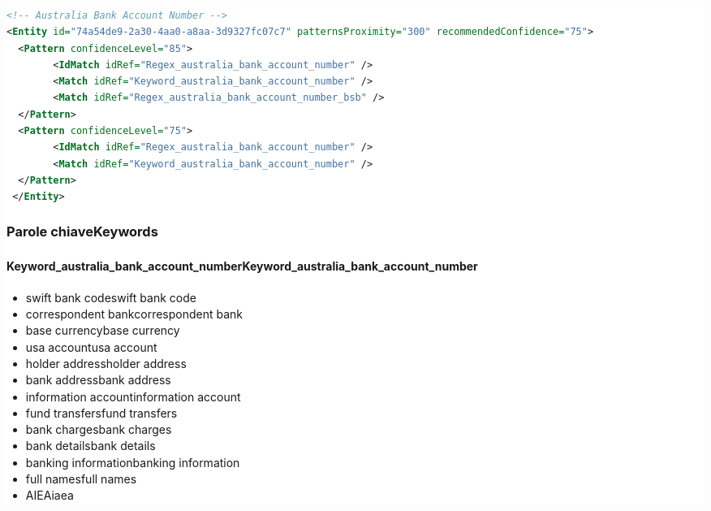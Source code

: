```xml
<!-- Australia Bank Account Number -->
<Entity id="74a54de9-2a30-4aa0-a8aa-3d9327fc07c7" patternsProximity="300" recommendedConfidence="75">
  <Pattern confidenceLevel="85">
        <IdMatch idRef="Regex_australia_bank_account_number" />
        <Match idRef="Keyword_australia_bank_account_number" />
        <Match idRef="Regex_australia_bank_account_number_bsb" />
  </Pattern>
  <Pattern confidenceLevel="75">
        <IdMatch idRef="Regex_australia_bank_account_number" />
        <Match idRef="Keyword_australia_bank_account_number" />
  </Pattern>
 </Entity>
```

### <a name="keywords"></a><span data-ttu-id="b9f2e-192">Parole chiave</span><span class="sxs-lookup"><span data-stu-id="b9f2e-192">Keywords</span></span>

#### <a name="keyword_australia_bank_account_number"></a><span data-ttu-id="b9f2e-193">Keyword_australia_bank_account_number</span><span class="sxs-lookup"><span data-stu-id="b9f2e-193">Keyword_australia_bank_account_number</span></span>

- <span data-ttu-id="b9f2e-194">swift bank code</span><span class="sxs-lookup"><span data-stu-id="b9f2e-194">swift bank code</span></span>
- <span data-ttu-id="b9f2e-195">correspondent bank</span><span class="sxs-lookup"><span data-stu-id="b9f2e-195">correspondent bank</span></span>
- <span data-ttu-id="b9f2e-196">base currency</span><span class="sxs-lookup"><span data-stu-id="b9f2e-196">base currency</span></span>
- <span data-ttu-id="b9f2e-197">usa account</span><span class="sxs-lookup"><span data-stu-id="b9f2e-197">usa account</span></span>
- <span data-ttu-id="b9f2e-198">holder address</span><span class="sxs-lookup"><span data-stu-id="b9f2e-198">holder address</span></span>
- <span data-ttu-id="b9f2e-199">bank address</span><span class="sxs-lookup"><span data-stu-id="b9f2e-199">bank address</span></span>
- <span data-ttu-id="b9f2e-200">information account</span><span class="sxs-lookup"><span data-stu-id="b9f2e-200">information account</span></span>
- <span data-ttu-id="b9f2e-201">fund transfers</span><span class="sxs-lookup"><span data-stu-id="b9f2e-201">fund transfers</span></span>
- <span data-ttu-id="b9f2e-202">bank charges</span><span class="sxs-lookup"><span data-stu-id="b9f2e-202">bank charges</span></span>
- <span data-ttu-id="b9f2e-203">bank details</span><span class="sxs-lookup"><span data-stu-id="b9f2e-203">bank details</span></span>
- <span data-ttu-id="b9f2e-204">banking information</span><span class="sxs-lookup"><span data-stu-id="b9f2e-204">banking information</span></span>
- <span data-ttu-id="b9f2e-205">full names</span><span class="sxs-lookup"><span data-stu-id="b9f2e-205">full names</span></span>
- <span data-ttu-id="b9f2e-206">AIEA</span><span class="sxs-lookup"><span data-stu-id="b9f2e-206">iaea</span></span>

